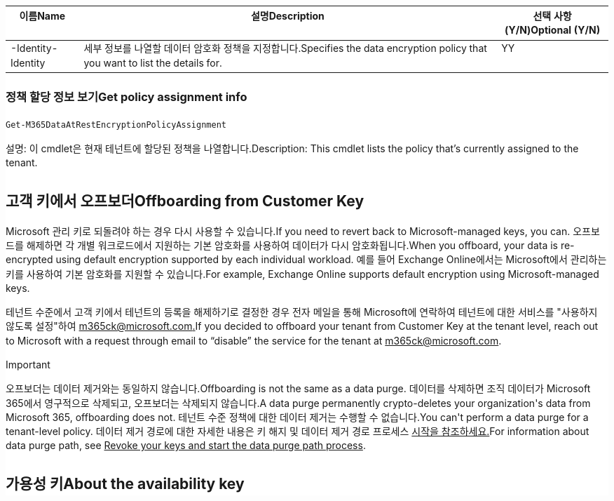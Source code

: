 | <span data-ttu-id="88891-363">이름</span><span class="sxs-lookup"><span data-stu-id="88891-363">Name</span></span> | <span data-ttu-id="88891-364">설명</span><span class="sxs-lookup"><span data-stu-id="88891-364">Description</span></span> | <span data-ttu-id="88891-365">선택 사항(Y/N)</span><span class="sxs-lookup"><span data-stu-id="88891-365">Optional (Y/N)</span></span> |
|--|--|--|
|<span data-ttu-id="88891-366">-Identity</span><span class="sxs-lookup"><span data-stu-id="88891-366">-Identity</span></span>|<span data-ttu-id="88891-367">세부 정보를 나열할 데이터 암호화 정책을 지정합니다.</span><span class="sxs-lookup"><span data-stu-id="88891-367">Specifies the data encryption policy that you want to list the details for.</span></span>|<span data-ttu-id="88891-368">Y</span><span class="sxs-lookup"><span data-stu-id="88891-368">Y</span></span>|

### <a name="get-policy-assignment-info"></a><span data-ttu-id="88891-369">정책 할당 정보 보기</span><span class="sxs-lookup"><span data-stu-id="88891-369">Get policy assignment info</span></span>

```powershell
Get-M365DataAtRestEncryptionPolicyAssignment
```

<span data-ttu-id="88891-370">설명: 이 cmdlet은 현재 테넌트에 할당된 정책을 나열합니다.</span><span class="sxs-lookup"><span data-stu-id="88891-370">Description: This cmdlet lists the policy that’s currently assigned to the tenant.</span></span>

## <a name="offboarding-from-customer-key"></a><span data-ttu-id="88891-371">고객 키에서 오프보더</span><span class="sxs-lookup"><span data-stu-id="88891-371">Offboarding from Customer Key</span></span>

<span data-ttu-id="88891-372">Microsoft 관리 키로 되돌려야 하는 경우 다시 사용할 수 있습니다.</span><span class="sxs-lookup"><span data-stu-id="88891-372">If you need to revert back to Microsoft-managed keys, you can.</span></span> <span data-ttu-id="88891-373">오프보드를 해제하면 각 개별 워크로드에서 지원하는 기본 암호화를 사용하여 데이터가 다시 암호화됩니다.</span><span class="sxs-lookup"><span data-stu-id="88891-373">When you offboard, your data is re-encrypted using default encryption supported by each individual workload.</span></span> <span data-ttu-id="88891-374">예를 들어 Exchange Online에서는 Microsoft에서 관리하는 키를 사용하여 기본 암호화를 지원할 수 있습니다.</span><span class="sxs-lookup"><span data-stu-id="88891-374">For example, Exchange Online supports default encryption using Microsoft-managed keys.</span></span>

<span data-ttu-id="88891-375">테넌트 수준에서 고객 키에서 테넌트의 등록을 해제하기로 결정한 경우 전자 메일을 통해 Microsoft에 연락하여 테넌트에 대한 서비스를 "사용하지 않도록 설정"하여 [m365ck@microsoft.com.](mailto:m365ck@microsoft.com)</span><span class="sxs-lookup"><span data-stu-id="88891-375">If you decided to offboard your tenant from Customer Key at the tenant level, reach out to Microsoft with a request through email to “disable” the service for the tenant at [m365ck@microsoft.com](mailto:m365ck@microsoft.com).</span></span>

> [!IMPORTANT]
> <span data-ttu-id="88891-376">오프보더는 데이터 제거와는 동일하지 않습니다.</span><span class="sxs-lookup"><span data-stu-id="88891-376">Offboarding is not the same as a data purge.</span></span> <span data-ttu-id="88891-377">데이터를 삭제하면 조직 데이터가 Microsoft 365에서 영구적으로 삭제되고, 오프보더는 삭제되지 않습니다.</span><span class="sxs-lookup"><span data-stu-id="88891-377">A data purge permanently crypto-deletes your organization's data from Microsoft 365, offboarding does not.</span></span> <span data-ttu-id="88891-378">테넌트 수준 정책에 대한 데이터 제거는 수행할 수 없습니다.</span><span class="sxs-lookup"><span data-stu-id="88891-378">You can't perform a data purge for a tenant-level policy.</span></span> <span data-ttu-id="88891-379">데이터 제거 경로에 대한 자세한 내용은 키 해지 및 데이터 제거 경로 프로세스 [시작을 참조하세요.](customer-key-manage.md#revoke-your-keys-and-start-the-data-purge-path-process)</span><span class="sxs-lookup"><span data-stu-id="88891-379">For information about data purge path, see [Revoke your keys and start the data purge path process](customer-key-manage.md#revoke-your-keys-and-start-the-data-purge-path-process).</span></span>

## <a name="about-the-availability-key"></a><span data-ttu-id="88891-380">가용성 키</span><span class="sxs-lookup"><span data-stu-id="88891-380">About the availability key</span></span>
